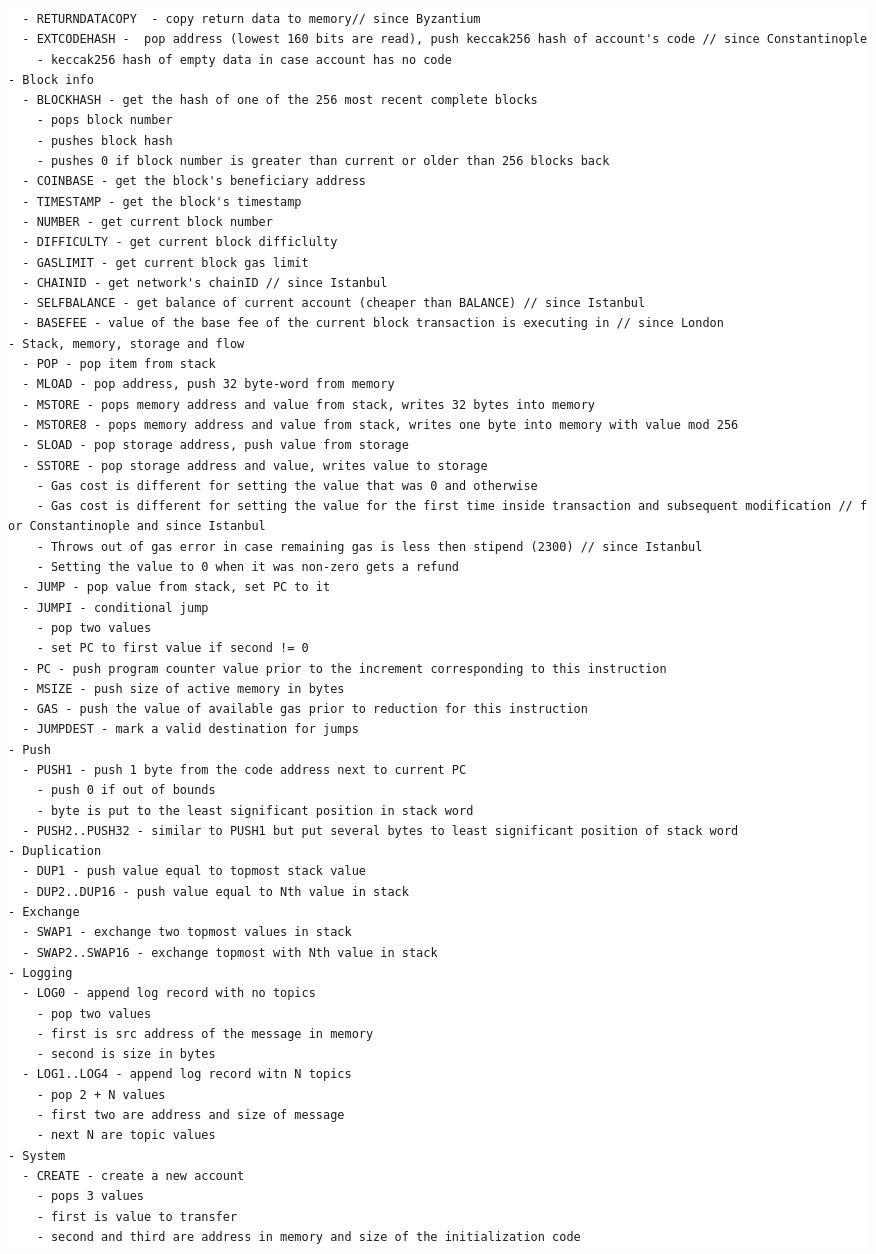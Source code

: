       - RETURNDATACOPY  - copy return data to memory// since Byzantium
      - EXTCODEHASH -  pop address (lowest 160 bits are read), push keccak256 hash of account's code // since Constantinople
        - keccak256 hash of empty data in case account has no code
    - Block info
      - BLOCKHASH - get the hash of one of the 256 most recent complete blocks
        - pops block number
        - pushes block hash
        - pushes 0 if block number is greater than current or older than 256 blocks back
      - COINBASE - get the block's beneficiary address
      - TIMESTAMP - get the block's timestamp
      - NUMBER - get current block number
      - DIFFICULTY - get current block difficlulty
      - GASLIMIT - get current block gas limit
      - CHAINID - get network's chainID // since Istanbul
      - SELFBALANCE - get balance of current account (cheaper than BALANCE) // since Istanbul
      - BASEFEE - value of the base fee of the current block transaction is executing in // since London
    - Stack, memory, storage and flow
      - POP - pop item from stack
      - MLOAD - pop address, push 32 byte-word from memory
      - MSTORE - pops memory address and value from stack, writes 32 bytes into memory
      - MSTORE8 - pops memory address and value from stack, writes one byte into memory with value mod 256
      - SLOAD - pop storage address, push value from storage
      - SSTORE - pop storage address and value, writes value to storage
        - Gas cost is different for setting the value that was 0 and otherwise
        - Gas cost is different for setting the value for the first time inside transaction and subsequent modification // for Constantinople and since Istanbul
        - Throws out of gas error in case remaining gas is less then stipend (2300) // since Istanbul
        - Setting the value to 0 when it was non-zero gets a refund
      - JUMP - pop value from stack, set PC to it
      - JUMPI - conditional jump
        - pop two values
        - set PC to first value if second != 0
      - PC - push program counter value prior to the increment corresponding to this instruction
      - MSIZE - push size of active memory in bytes
      - GAS - push the value of available gas prior to reduction for this instruction
      - JUMPDEST - mark a valid destination for jumps
    - Push
      - PUSH1 - push 1 byte from the code address next to current PC
        - push 0 if out of bounds
        - byte is put to the least significant position in stack word
      - PUSH2..PUSH32 - similar to PUSH1 but put several bytes to least significant position of stack word
    - Duplication
      - DUP1 - push value equal to topmost stack value
      - DUP2..DUP16 - push value equal to Nth value in stack
    - Exchange
      - SWAP1 - exchange two topmost values in stack
      - SWAP2..SWAP16 - exchange topmost with Nth value in stack
    - Logging
      - LOG0 - append log record with no topics
        - pop two values
        - first is src address of the message in memory
        - second is size in bytes
      - LOG1..LOG4 - append log record witn N topics
        - pop 2 + N values
        - first two are address and size of message
        - next N are topic values
    - System
      - CREATE - create a new account
        - pops 3 values
        - first is value to transfer
        - second and third are address in memory and size of the initialization code